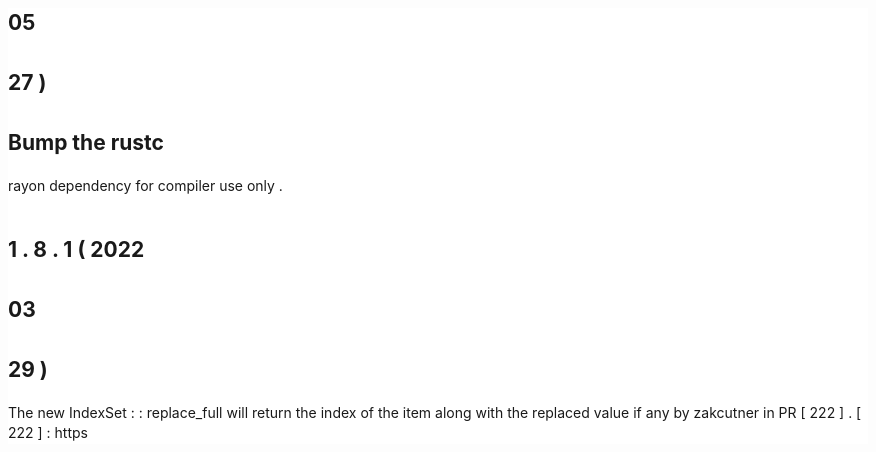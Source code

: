 05
-
27
)
-
Bump
the
rustc
-
rayon
dependency
for
compiler
use
only
.
#
#
1
.
8
.
1
(
2022
-
03
-
29
)
-
The
new
IndexSet
:
:
replace_full
will
return
the
index
of
the
item
along
with
the
replaced
value
if
any
by
zakcutner
in
PR
[
222
]
.
[
222
]
:
https